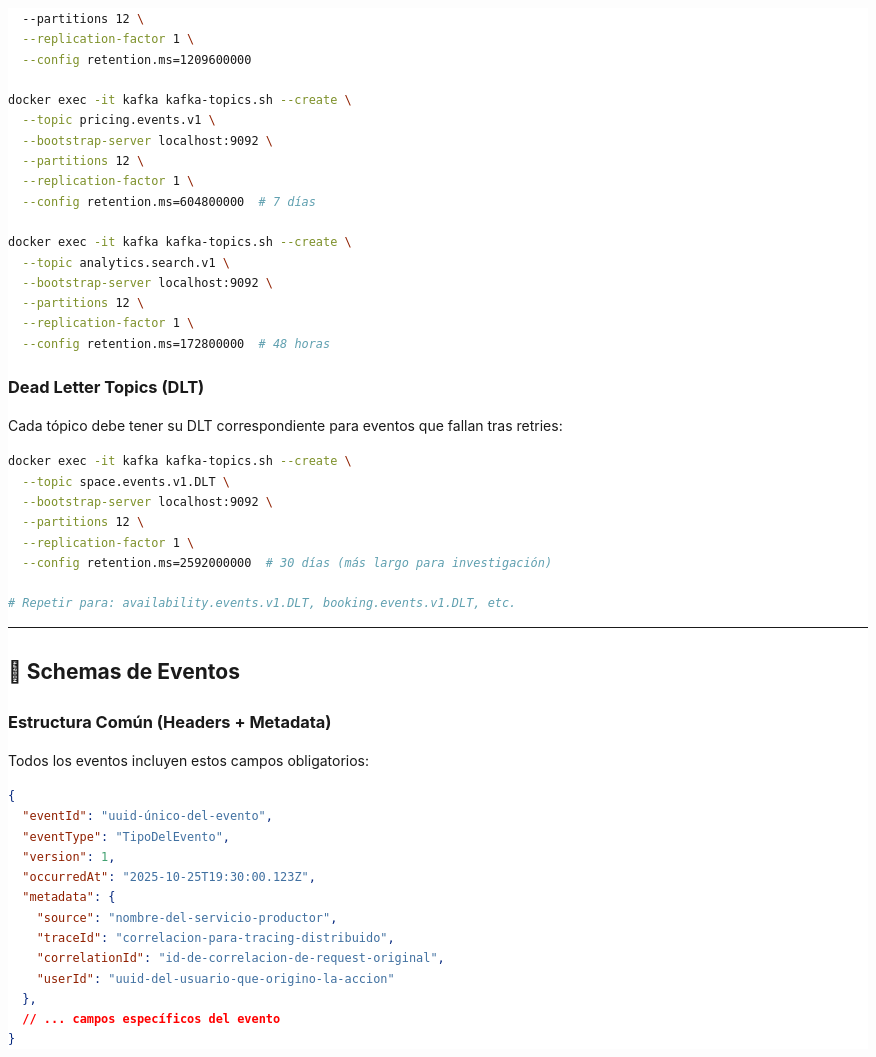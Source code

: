 ```bash
  --partitions 12 \
  --replication-factor 1 \
  --config retention.ms=1209600000

docker exec -it kafka kafka-topics.sh --create \
  --topic pricing.events.v1 \
  --bootstrap-server localhost:9092 \
  --partitions 12 \
  --replication-factor 1 \
  --config retention.ms=604800000  # 7 días

docker exec -it kafka kafka-topics.sh --create \
  --topic analytics.search.v1 \
  --bootstrap-server localhost:9092 \
  --partitions 12 \
  --replication-factor 1 \
  --config retention.ms=172800000  # 48 horas
```

### Dead Letter Topics (DLT)
Cada tópico debe tener su DLT correspondiente para eventos que fallan tras retries:
```bash
docker exec -it kafka kafka-topics.sh --create \
  --topic space.events.v1.DLT \
  --bootstrap-server localhost:9092 \
  --partitions 12 \
  --replication-factor 1 \
  --config retention.ms=2592000000  # 30 días (más largo para investigación)

# Repetir para: availability.events.v1.DLT, booking.events.v1.DLT, etc.
```

---

## 📨 Schemas de Eventos

### Estructura Común (Headers + Metadata)

Todos los eventos incluyen estos campos obligatorios:

```json
{
  "eventId": "uuid-único-del-evento",
  "eventType": "TipoDelEvento",
  "version": 1,
  "occurredAt": "2025-10-25T19:30:00.123Z",
  "metadata": {
    "source": "nombre-del-servicio-productor",
    "traceId": "correlacion-para-tracing-distribuido",
    "correlationId": "id-de-correlacion-de-request-original",
    "userId": "uuid-del-usuario-que-origino-la-accion"
  },
  // ... campos específicos del evento
}
```
